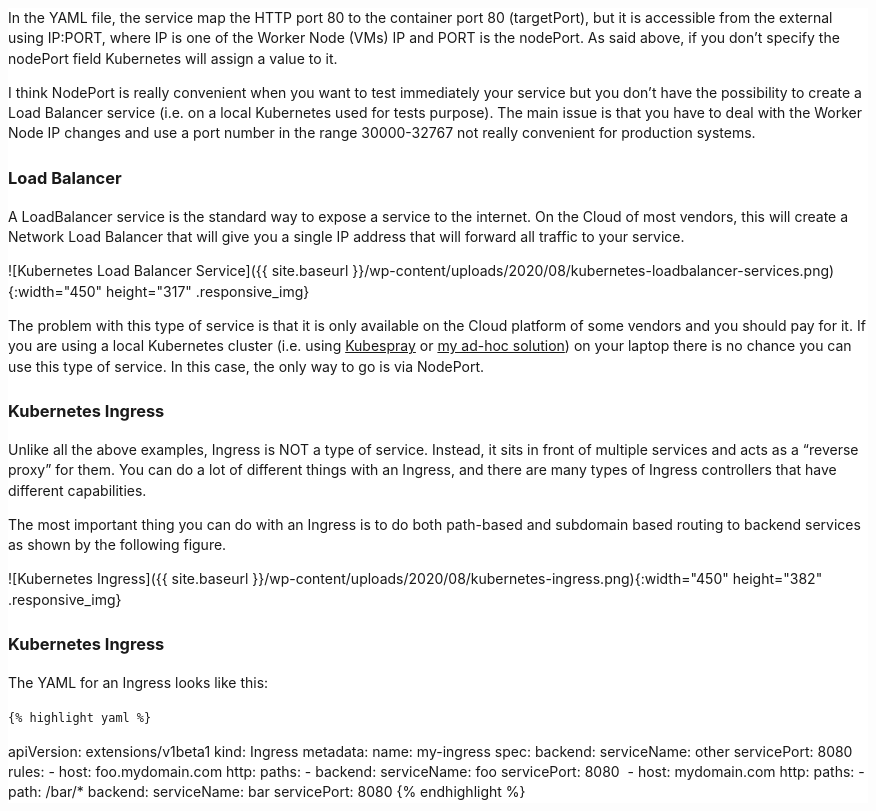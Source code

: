 In the YAML file, the service map the HTTP port 80 to the container port 80 (targetPort), but it is accessible from the external using IP:PORT, where IP is one of the Worker Node (VMs) IP and PORT is the nodePort. As said above, if you don’t specify the nodePort field Kubernetes will assign a value to it.

I think NodePort is really convenient when you want to test immediately your service but you don’t have the possibility to create a Load Balancer service (i.e. on a local Kubernetes used for tests purpose). The main issue is that you have to deal with the Worker Node IP changes and use a port number in the range 30000-32767 not really convenient for production systems.

### Load Balancer

A LoadBalancer service is the standard way to expose a service to the internet. On the Cloud of most vendors, this will create a Network Load Balancer that will give you a single IP address that will forward all traffic to your service.

![Kubernetes Load Balancer Service]({{ site.baseurl }}/wp-content/uploads/2020/08/kubernetes-loadbalancer-services.png){:width="450" height="317" .responsive_img}

The problem with this type of service is that it is only available on the Cloud platform of some vendors and you should pay for it. If you are using a local Kubernetes cluster (i.e. using [Kubespray](https://github.com/kubernetes-sigs/kubespray) or [my ad-hoc solution](https://github.com/sasadangelo/k8s-cluster)) on your laptop there is no chance you can use this type of service. In this case, the only way to go is via NodePort.

### Kubernetes Ingress

Unlike all the above examples, Ingress is NOT a type of service. Instead, it sits in front of multiple services and acts as a “reverse proxy” for them. You can do a lot of different things with an Ingress, and there are many types of Ingress controllers that have different capabilities.

The most important thing you can do with an Ingress is to do both path-based and subdomain based routing to backend services as shown by the following figure.

![Kubernetes Ingress]({{ site.baseurl }}/wp-content/uploads/2020/08/kubernetes-ingress.png){:width="450" height="382" .responsive_img}

### Kubernetes Ingress

The YAML for an Ingress looks like this:

    {% highlight yaml %}
apiVersion: extensions/v1beta1
kind: Ingress
metadata:
name: my-ingress
spec:
    backend:
        serviceName: other
        servicePort: 8080
    rules:
    - host: foo.mydomain.com
      http:
          paths:
          - backend:
                serviceName: foo
                servicePort: 8080&nbsp;
    - host: mydomain.com
      http:
          paths:
          - path: /bar/*
            backend:
                serviceName: bar
                servicePort: 8080
    {% endhighlight %}
